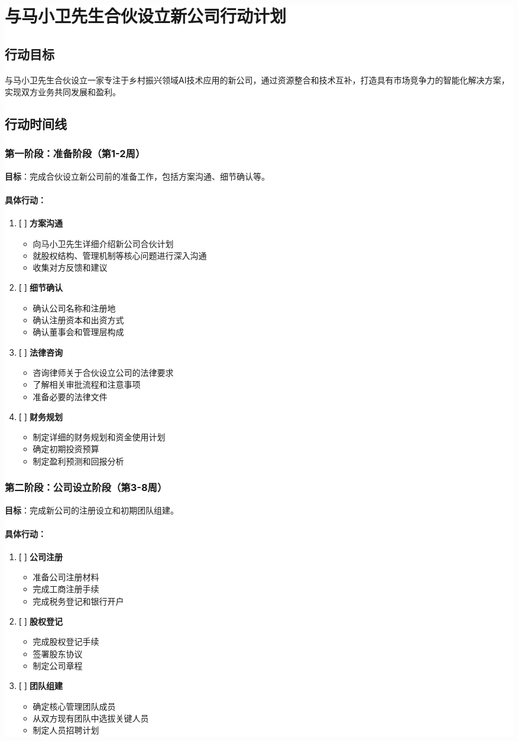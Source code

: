 # 与马小卫先生合伙设立新公司行动计划

## 行动目标
与马小卫先生合伙设立一家专注于乡村振兴领域AI技术应用的新公司，通过资源整合和技术互补，打造具有市场竞争力的智能化解决方案，实现双方业务共同发展和盈利。

## 行动时间线

### 第一阶段：准备阶段（第1-2周）
**目标**：完成合伙设立新公司前的准备工作，包括方案沟通、细节确认等。

#### 具体行动：
1. [ ] **方案沟通**
   - 向马小卫先生详细介绍新公司合伙计划
   - 就股权结构、管理机制等核心问题进行深入沟通
   - 收集对方反馈和建议

2. [ ] **细节确认**
   - 确认公司名称和注册地
   - 确认注册资本和出资方式
   - 确认董事会和管理层构成

3. [ ] **法律咨询**
   - 咨询律师关于合伙设立公司的法律要求
   - 了解相关审批流程和注意事项
   - 准备必要的法律文件

4. [ ] **财务规划**
   - 制定详细的财务规划和资金使用计划
   - 确定初期投资预算
   - 制定盈利预测和回报分析

### 第二阶段：公司设立阶段（第3-8周）
**目标**：完成新公司的注册设立和初期团队组建。

#### 具体行动：
1. [ ] **公司注册**
   - 准备公司注册材料
   - 完成工商注册手续
   - 完成税务登记和银行开户

2. [ ] **股权登记**
   - 完成股权登记手续
   - 签署股东协议
   - 制定公司章程

3. [ ] **团队组建**
   - 确定核心管理团队成员
   - 从双方现有团队中选拔关键人员
   - 制定人员招聘计划
